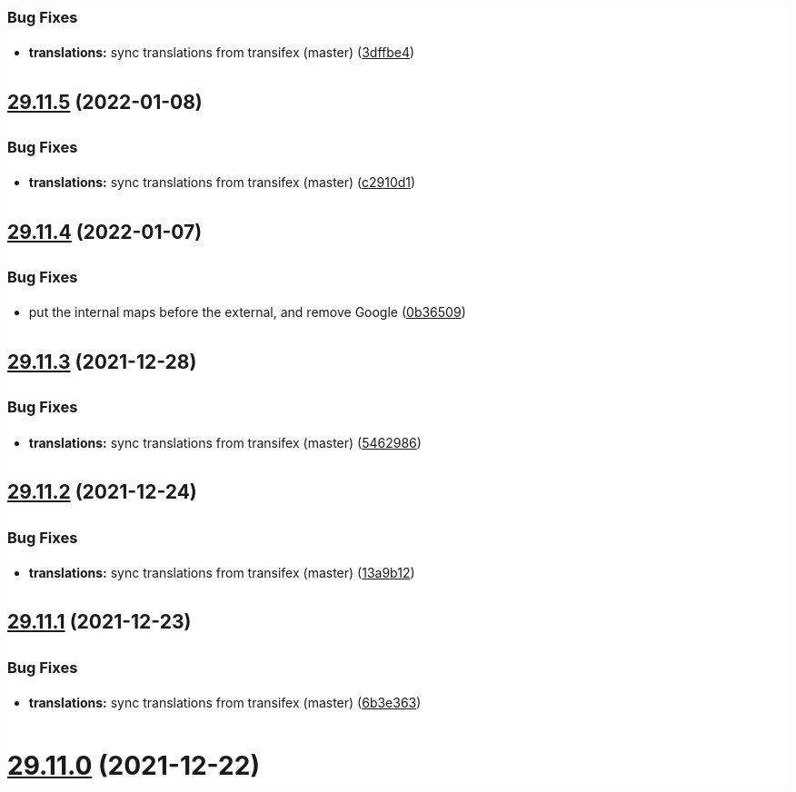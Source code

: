 
### Bug Fixes

* **translations:** sync translations from transifex (master) ([3dffbe4](https://github.com/dhis2/settings-app/commit/3dffbe4511286e2bb31519f957e45658073f2209))

## [29.11.5](https://github.com/dhis2/settings-app/compare/v29.11.4...v29.11.5) (2022-01-08)


### Bug Fixes

* **translations:** sync translations from transifex (master) ([c2910d1](https://github.com/dhis2/settings-app/commit/c2910d17b625d96a073ba1d4a799e89e5bc7e348))

## [29.11.4](https://github.com/dhis2/settings-app/compare/v29.11.3...v29.11.4) (2022-01-07)


### Bug Fixes

* put the internal maps before the external, and remove Google ([0b36509](https://github.com/dhis2/settings-app/commit/0b36509cc8c8d8cec56a826f21eb74cf3fe34206))

## [29.11.3](https://github.com/dhis2/settings-app/compare/v29.11.2...v29.11.3) (2021-12-28)


### Bug Fixes

* **translations:** sync translations from transifex (master) ([5462986](https://github.com/dhis2/settings-app/commit/546298606c5f094053b2c20c7a2259607d52a291))

## [29.11.2](https://github.com/dhis2/settings-app/compare/v29.11.1...v29.11.2) (2021-12-24)


### Bug Fixes

* **translations:** sync translations from transifex (master) ([13a9b12](https://github.com/dhis2/settings-app/commit/13a9b12f45d78d028802f9b0232e2d641ce3cb01))

## [29.11.1](https://github.com/dhis2/settings-app/compare/v29.11.0...v29.11.1) (2021-12-23)


### Bug Fixes

* **translations:** sync translations from transifex (master) ([6b3e363](https://github.com/dhis2/settings-app/commit/6b3e363d958256434aa4ac84dccf34b0ee8176c7))

# [29.11.0](https://github.com/dhis2/settings-app/compare/v29.10.2...v29.11.0) (2021-12-22)
